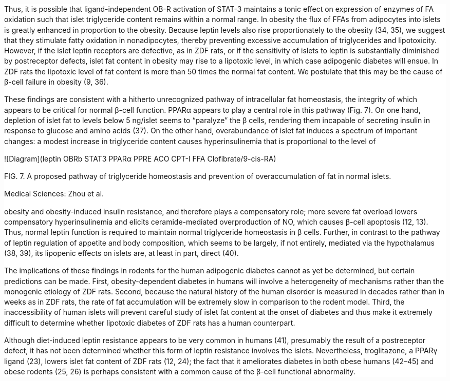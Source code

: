 Thus, it is possible that ligand-independent OB-R activation of STAT-3 maintains a tonic effect on expression of enzymes of FA oxidation such that islet triglyceride content remains within a normal range. In obesity the flux of FFAs from adipocytes into islets is greatly enhanced in proportion to the obesity. Because leptin levels also rise proportionately to the obesity (34, 35), we suggest that they stimulate fatty oxidation in nonadipocytes, thereby preventing excessive accumulation of triglycerides and lipotoxicity. However, if the islet leptin receptors are defective, as in ZDF rats, or if the sensitivity of islets to leptin is substantially diminished by postreceptor defects, islet fat content in obesity may rise to a lipotoxic level, in which case adipogenic diabetes will ensue. In ZDF rats the lipotoxic level of fat content is more than 50 times the normal fat content. We postulate that this may be the cause of β-cell failure in obesity (9, 36).

These findings are consistent with a hitherto unrecognized pathway of intracellular fat homeostasis, the integrity of which appears to be critical for normal β-cell function. PPARα appears to play a central role in this pathway (Fig. 7). On one hand, depletion of islet fat to levels below 5 ng/islet seems to “paralyze” the β cells, rendering them incapable of secreting insulin in response to glucose and amino acids (37). On the other hand, overabundance of islet fat induces a spectrum of important changes: a modest increase in triglyceride content causes hyperinsulinemia that is proportional to the level of

![Diagram](leptin
OBRb
STAT3
PPARα
PPRE
ACO
CPT-I
FFA
Clofibrate/9-cis-RA)

FIG. 7. A proposed pathway of triglyceride homeostasis and prevention of overaccumulation of fat in normal islets.

Medical Sciences: Zhou et al.

obesity and obesity-induced insulin resistance, and therefore plays a compensatory role; more severe fat overload lowers compensatory hyperinsulinemia and elicits ceramide-mediated overproduction of NO, which causes β-cell apoptosis (12, 13). Thus, normal leptin function is required to maintain normal triglyceride homeostasis in β cells. Further, in contrast to the pathway of leptin regulation of appetite and body composition, which seems to be largely, if not entirely, mediated via the hypothalamus (38, 39), its lipopenic effects on islets are, at least in part, direct (40).

The implications of these findings in rodents for the human adipogenic diabetes cannot as yet be determined, but certain predictions can be made. First, obesity-dependent diabetes in humans will involve a heterogeneity of mechanisms rather than the monogenic etiology of ZDF rats. Second, because the natural history of the human disorder is measured in decades rather than in weeks as in ZDF rats, the rate of fat accumulation will be extremely slow in comparison to the rodent model. Third, the inaccessibility of human islets will prevent careful study of islet fat content at the onset of diabetes and thus make it extremely difficult to determine whether lipotoxic diabetes of ZDF rats has a human counterpart.

Although diet-induced leptin resistance appears to be very common in humans (41), presumably the result of a postreceptor defect, it has not been determined whether this form of leptin resistance involves the islets. Nevertheless, troglitazone, a PPARγ ligand (23), lowers islet fat content of ZDF rats (12, 24); the fact that it ameliorates diabetes in both obese humans (42–45) and obese rodents (25, 26) is perhaps consistent with a common cause of the β-cell functional abnormality.
